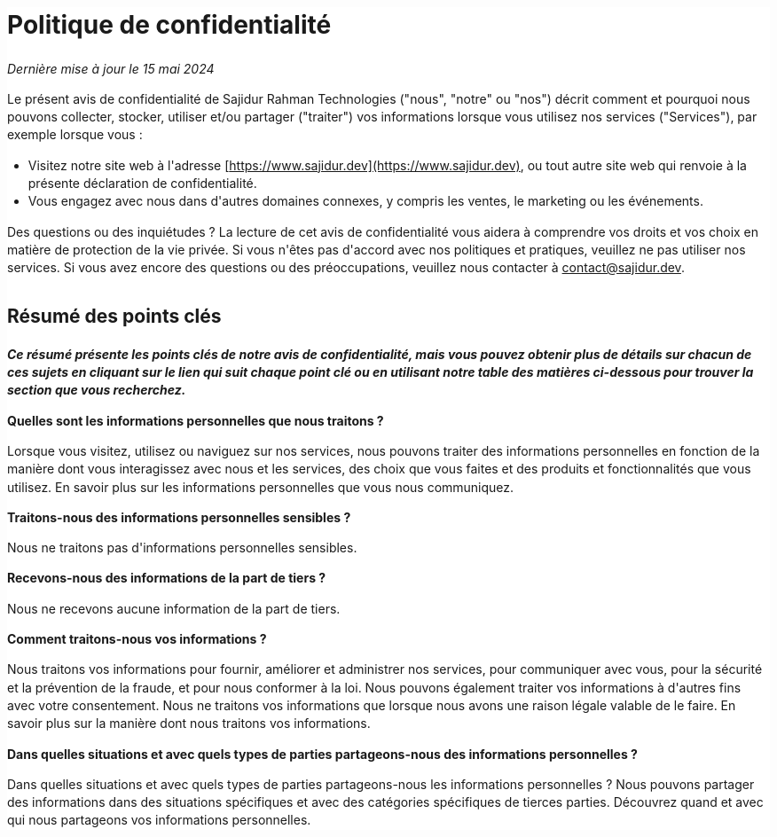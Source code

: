 # Politique de confidentialité

_Dernière mise à jour le 15 mai 2024_

Le présent avis de confidentialité de Sajidur Rahman Technologies ("nous", "notre" ou "nos") décrit comment et pourquoi nous pouvons collecter, stocker, utiliser et/ou partager ("traiter") vos informations lorsque vous utilisez nos services ("Services"), par exemple lorsque vous :

-   Visitez notre site web à l'adresse [https://www.sajidur.dev](https://www.sajidur.dev), ou tout autre site web qui renvoie à la présente déclaration de confidentialité.
-   Vous engagez avec nous dans d'autres domaines connexes, y compris les ventes, le marketing ou les événements.

Des questions ou des inquiétudes ? La lecture de cet avis de confidentialité vous aidera à comprendre vos droits et vos choix en matière de protection de la vie privée. Si vous n'êtes pas d'accord avec nos politiques et pratiques, veuillez ne pas utiliser nos services. Si vous avez encore des questions ou des préoccupations, veuillez nous contacter à [contact@sajidur.dev](mailto:contact@sajidur.dev).

## Résumé des points clés

**_Ce résumé présente les points clés de notre avis de confidentialité, mais vous pouvez obtenir plus de détails sur chacun de ces sujets en cliquant sur le lien qui suit chaque point clé ou en utilisant notre table des matières ci-dessous pour trouver la section que vous recherchez._**

**Quelles sont les informations personnelles que nous traitons ?**

Lorsque vous visitez, utilisez ou naviguez sur nos services, nous pouvons traiter des informations personnelles en fonction de la manière dont vous interagissez avec nous et les services, des choix que vous faites et des produits et fonctionnalités que vous utilisez. En savoir plus sur les informations personnelles que vous nous communiquez.

**Traitons-nous des informations personnelles sensibles ?**

Nous ne traitons pas d'informations personnelles sensibles.

**Recevons-nous des informations de la part de tiers ?**

Nous ne recevons aucune information de la part de tiers.

**Comment traitons-nous vos informations ?**

Nous traitons vos informations pour fournir, améliorer et administrer nos services, pour communiquer avec vous, pour la sécurité et la prévention de la fraude, et pour nous conformer à la loi. Nous pouvons également traiter vos informations à d'autres fins avec votre consentement. Nous ne traitons vos informations que lorsque nous avons une raison légale valable de le faire. En savoir plus sur la manière dont nous traitons vos informations.

**Dans quelles situations et avec quels types de parties partageons-nous des informations personnelles ?**

Dans quelles situations et avec quels types de parties partageons-nous les informations personnelles ? Nous pouvons partager des informations dans des situations spécifiques et avec des catégories spécifiques de tierces parties. Découvrez quand et avec qui nous partageons vos informations personnelles.
